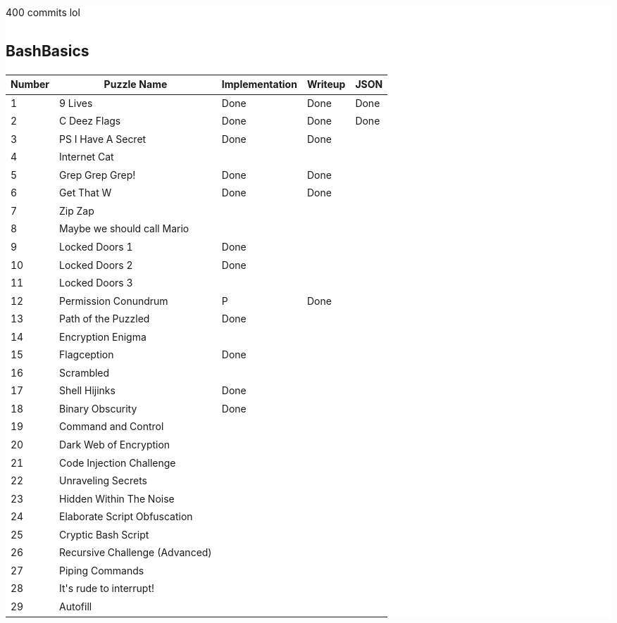 400 commits lol
## BashBasics


|Number    |Puzzle Name                            |Implementation     |Writeup    |JSON   |
|----------|---------------------------------------|-------------------|-----------|-------|
|1         |9 Lives                                |Done               |Done       |Done   |
|2         |C Deez Flags                           |Done               |Done       |Done   |
|3         |PS I Have A Secret                     |Done               |Done       |       |
|4         |Internet Cat                           |                   |           |       |
|5         |Grep Grep Grep!                        |Done               |Done       |       |
|6         |Get That W                             |Done               |Done       |       |
|7         |Zip Zap                                |                   |           |       |
|8         |Maybe we should call Mario             |                   |           |       |
|9         |Locked Doors 1                         |Done               |           |       |
|10        |Locked Doors 2                         |Done               |           |       |
|11        |Locked Doors 3                         |                   |           |       |
|12        |Permission Conundrum                   |P                  |Done       |       |
|13        |Path of the Puzzled                    |Done               |           |       |
|14        |Encryption Enigma                      |                   |           |       |
|15        |Flagception                            |Done               |           |       |
|16        |Scrambled                              |                   |           |       |
|17        |Shell Hijinks                          |Done               |           |       |
|18        |Binary Obscurity                       |Done               |           |       |
|19        |Command and Control                    |                   |           |       |
|20        |Dark Web of Encryption                 |                   |           |       |
|21        |Code Injection Challenge               |                   |           |       |
|22        |Unraveling Secrets                     |                   |           |       |
|23        |Hidden Within The Noise                |                   |           |       |
|24        |Elaborate Script Obfuscation           |                   |           |       |
|25        |Cryptic Bash Script                    |                   |           |       |
|26        |Recursive Challenge (Advanced)         |                   |           |       |
|27        |Piping Commands                        |                   |           |       |
|28        |It's rude to interrupt!                |                   |           |       |
|29        |Autofill                               |                   |           |       |
